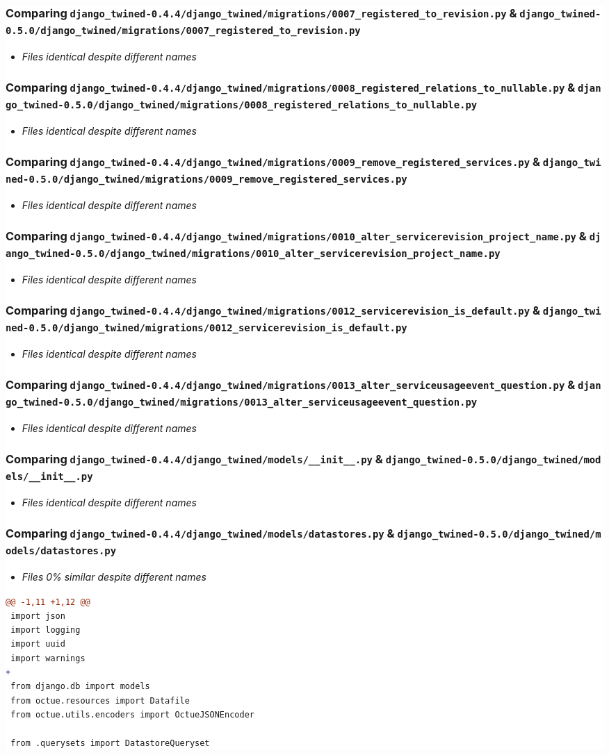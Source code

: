 ### Comparing `django_twined-0.4.4/django_twined/migrations/0007_registered_to_revision.py` & `django_twined-0.5.0/django_twined/migrations/0007_registered_to_revision.py`

 * *Files identical despite different names*

### Comparing `django_twined-0.4.4/django_twined/migrations/0008_registered_relations_to_nullable.py` & `django_twined-0.5.0/django_twined/migrations/0008_registered_relations_to_nullable.py`

 * *Files identical despite different names*

### Comparing `django_twined-0.4.4/django_twined/migrations/0009_remove_registered_services.py` & `django_twined-0.5.0/django_twined/migrations/0009_remove_registered_services.py`

 * *Files identical despite different names*

### Comparing `django_twined-0.4.4/django_twined/migrations/0010_alter_servicerevision_project_name.py` & `django_twined-0.5.0/django_twined/migrations/0010_alter_servicerevision_project_name.py`

 * *Files identical despite different names*

### Comparing `django_twined-0.4.4/django_twined/migrations/0012_servicerevision_is_default.py` & `django_twined-0.5.0/django_twined/migrations/0012_servicerevision_is_default.py`

 * *Files identical despite different names*

### Comparing `django_twined-0.4.4/django_twined/migrations/0013_alter_serviceusageevent_question.py` & `django_twined-0.5.0/django_twined/migrations/0013_alter_serviceusageevent_question.py`

 * *Files identical despite different names*

### Comparing `django_twined-0.4.4/django_twined/models/__init__.py` & `django_twined-0.5.0/django_twined/models/__init__.py`

 * *Files identical despite different names*

### Comparing `django_twined-0.4.4/django_twined/models/datastores.py` & `django_twined-0.5.0/django_twined/models/datastores.py`

 * *Files 0% similar despite different names*

```diff
@@ -1,11 +1,12 @@
 import json
 import logging
 import uuid
 import warnings
+
 from django.db import models
 from octue.resources import Datafile
 from octue.utils.encoders import OctueJSONEncoder
 
 from .querysets import DatastoreQueryset
```
